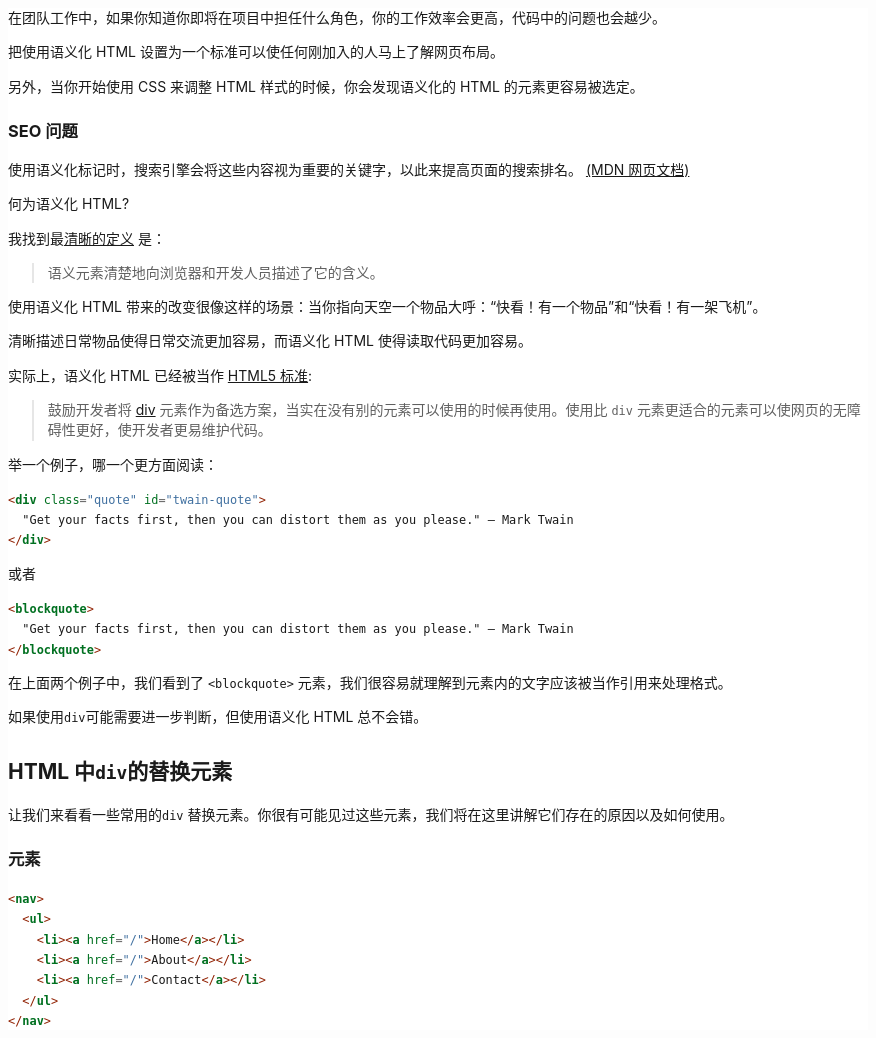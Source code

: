 在团队工作中，如果你知道你即将在项目中担任什么角色，你的工作效率会更高，代码中的问题也会越少。

把使用语义化 HTML 设置为一个标准可以使任何刚加入的人马上了解网页布局。

另外，当你开始使用 CSS 来调整 HTML 样式的时候，你会发现语义化的 HTML 的元素更容易被选定。

### SEO 问题

使用语义化标记时，搜索引擎会将这些内容视为重要的关键字，以此来提高页面的搜索排名。 [(MDN 网页文档)](https://developer.mozilla.org/en-US/docs/Glossary/Semantics)

何为语义化 HTML?

我找到最[清晰的定义](https://www.w3schools.com/html/html5_semantic_elements.asp) 是：

> 语义元素清楚地向浏览器和开发人员描述了它的含义。

使用语义化 HTML 带来的改变很像这样的场景：当你指向天空一个物品大呼：“快看！有一个物品”和“快看！有一架飞机”。

清晰描述日常物品使得日常交流更加容易，而语义化 HTML 使得读取代码更加容易。

实际上，语义化 HTML 已经被当作 [HTML5 标准](https://html.spec.whatwg.org/multipage/grouping-content.html#the-div-element):

> 鼓励开发者将 [div](https://html.spec.whatwg.org/multipage/grouping-content.html#the-div-element) 元素作为备选方案，当实在没有别的元素可以使用的时候再使用。使用比 `div` 元素更适合的元素可以使网页的无障碍性更好，使开发者更易维护代码。

举一个例子，哪一个更方面阅读：

```html
<div class="quote" id="twain-quote">
  "Get your facts first, then you can distort them as you please." – Mark Twain
</div>
```

或者

```html
<blockquote>
  "Get your facts first, then you can distort them as you please." – Mark Twain
</blockquote>
```

在上面两个例子中，我们看到了 `<blockquote>` 元素，我们很容易就理解到元素内的文字应该被当作引用来处理格式。

如果使用`div`可能需要进一步判断，但使用语义化 HTML 总不会错。

## HTML 中`div`的替换元素

让我们来看看一些常用的`div` 替换元素。你很有可能见过这些元素，我们将在这里讲解它们存在的原因以及如何使用。

### <nav>元素

```html
<nav>
  <ul>
    <li><a href="/">Home</a></li>
    <li><a href="/">About</a></li>
    <li><a href="/">Contact</a></li>
  </ul>
</nav>
```
